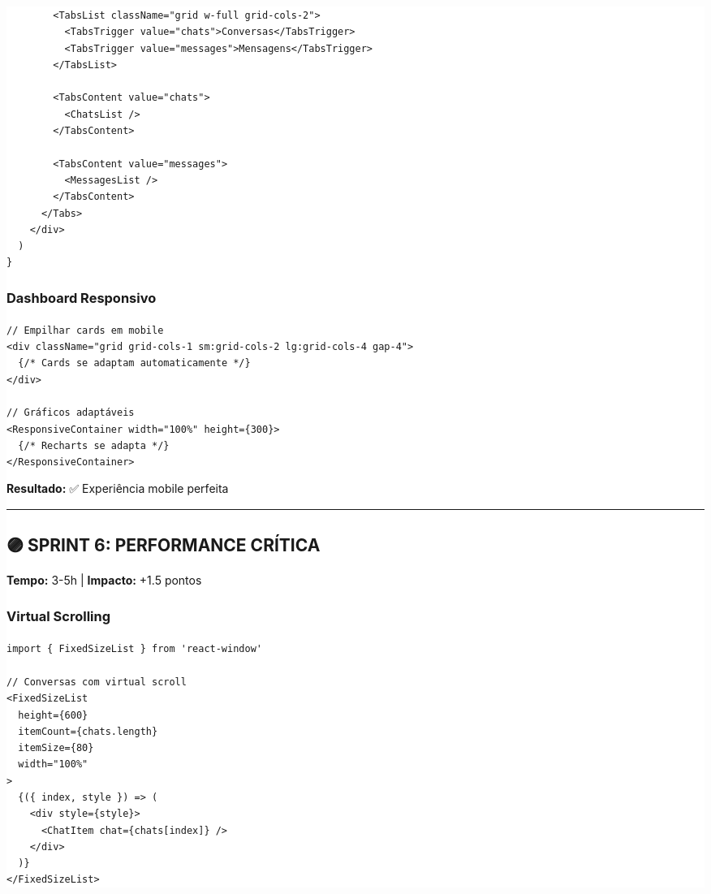 ```tsx
        <TabsList className="grid w-full grid-cols-2">
          <TabsTrigger value="chats">Conversas</TabsTrigger>
          <TabsTrigger value="messages">Mensagens</TabsTrigger>
        </TabsList>

        <TabsContent value="chats">
          <ChatsList />
        </TabsContent>

        <TabsContent value="messages">
          <MessagesList />
        </TabsContent>
      </Tabs>
    </div>
  )
}
```

### Dashboard Responsivo
```tsx
// Empilhar cards em mobile
<div className="grid grid-cols-1 sm:grid-cols-2 lg:grid-cols-4 gap-4">
  {/* Cards se adaptam automaticamente */}
</div>

// Gráficos adaptáveis
<ResponsiveContainer width="100%" height={300}>
  {/* Recharts se adapta */}
</ResponsiveContainer>
```

**Resultado:** ✅ Experiência mobile perfeita

---

## 🟣 SPRINT 6: PERFORMANCE CRÍTICA
**Tempo:** 3-5h | **Impacto:** +1.5 pontos

### Virtual Scrolling
```tsx
import { FixedSizeList } from 'react-window'

// Conversas com virtual scroll
<FixedSizeList
  height={600}
  itemCount={chats.length}
  itemSize={80}
  width="100%"
>
  {({ index, style }) => (
    <div style={style}>
      <ChatItem chat={chats[index]} />
    </div>
  )}
</FixedSizeList>
```
